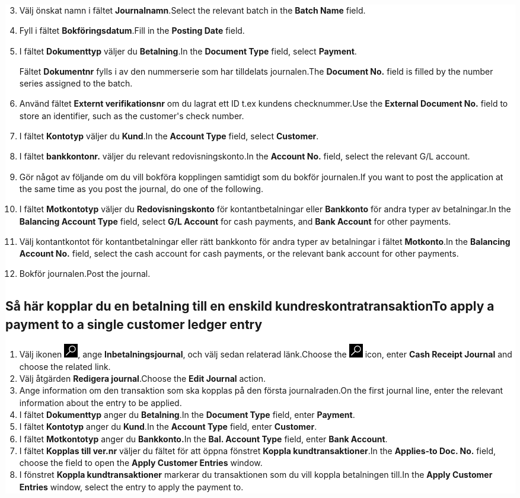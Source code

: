 3. <span data-ttu-id="d4b1f-125">Välj önskat namn i fältet **Journalnamn**.</span><span class="sxs-lookup"><span data-stu-id="d4b1f-125">Select the relevant batch in the **Batch Name** field.</span></span>
4. <span data-ttu-id="d4b1f-126">Fyll i fältet **Bokföringsdatum**.</span><span class="sxs-lookup"><span data-stu-id="d4b1f-126">Fill in the **Posting Date** field.</span></span>  
5. <span data-ttu-id="d4b1f-127">I fältet **Dokumenttyp** väljer du **Betalning**.</span><span class="sxs-lookup"><span data-stu-id="d4b1f-127">In the **Document Type** field, select **Payment**.</span></span>

    <span data-ttu-id="d4b1f-128">Fältet **Dokumentnr** fylls i av den nummerserie som har tilldelats journalen.</span><span class="sxs-lookup"><span data-stu-id="d4b1f-128">The **Document No.** field is filled by the number series assigned to the batch.</span></span>  
6. <span data-ttu-id="d4b1f-129">Använd fältet **Externt verifikationsnr** om du lagrat ett ID t.ex kundens checknummer.</span><span class="sxs-lookup"><span data-stu-id="d4b1f-129">Use the **External Document No.** field to store an identifier, such as the customer's check number.</span></span>
7. <span data-ttu-id="d4b1f-130">I fältet **Kontotyp** väljer du **Kund**.</span><span class="sxs-lookup"><span data-stu-id="d4b1f-130">In the **Account Type** field, select **Customer**.</span></span>
8. <span data-ttu-id="d4b1f-131">I fältet **bankkontonr.** väljer du relevant redovisningskonto.</span><span class="sxs-lookup"><span data-stu-id="d4b1f-131">In the **Account No.** field, select the relevant G/L account.</span></span>
9. <span data-ttu-id="d4b1f-132">Gör något av följande om du vill bokföra kopplingen samtidigt som du bokför journalen.</span><span class="sxs-lookup"><span data-stu-id="d4b1f-132">If you want to post the application at the same time as you post the journal, do one of the following.</span></span>
10. <span data-ttu-id="d4b1f-133">I fältet **Motkontotyp** väljer du **Redovisningskonto** för kontantbetalningar eller **Bankkonto** för andra typer av betalningar.</span><span class="sxs-lookup"><span data-stu-id="d4b1f-133">In the **Balancing Account Type** field, select **G/L Account** for cash payments, and **Bank Account** for other payments.</span></span>
11. <span data-ttu-id="d4b1f-134">Välj kontantkontot för kontantbetalningar eller rätt bankkonto för andra typer av betalningar i fältet **Motkonto**.</span><span class="sxs-lookup"><span data-stu-id="d4b1f-134">In the **Balancing Account No.** field, select the cash account for cash payments, or the relevant bank account for other payments.</span></span>
12. <span data-ttu-id="d4b1f-135">Bokför journalen.</span><span class="sxs-lookup"><span data-stu-id="d4b1f-135">Post the journal.</span></span>

## <a name="to-apply-a-payment-to-a-single-customer-ledger-entry"></a><span data-ttu-id="d4b1f-136">Så här kopplar du en betalning till en enskild kundreskontratransaktion</span><span class="sxs-lookup"><span data-stu-id="d4b1f-136">To apply a payment to a single customer ledger entry</span></span>
1. <span data-ttu-id="d4b1f-137">Välj ikonen ![Söka efter sida eller rapport](media/ui-search/search_small.png "ikonen Söka efter sida eller rapport"), ange **Inbetalningsjournal**, och välj sedan relaterad länk.</span><span class="sxs-lookup"><span data-stu-id="d4b1f-137">Choose the ![Search for Page or Report](media/ui-search/search_small.png "Search for Page or Report icon") icon, enter **Cash Receipt Journal** and choose the related link.</span></span>
2. <span data-ttu-id="d4b1f-138">Välj åtgärden **Redigera journal**.</span><span class="sxs-lookup"><span data-stu-id="d4b1f-138">Choose the **Edit Journal** action.</span></span>
3. <span data-ttu-id="d4b1f-139">Ange information om den transaktion som ska kopplas på den första journalraden.</span><span class="sxs-lookup"><span data-stu-id="d4b1f-139">On the first journal line, enter the relevant information about the entry to be applied.</span></span>
4. <span data-ttu-id="d4b1f-140">I fältet **Dokumenttyp** anger du **Betalning**.</span><span class="sxs-lookup"><span data-stu-id="d4b1f-140">In the **Document Type** field, enter **Payment**.</span></span>
5. <span data-ttu-id="d4b1f-141">I fältet **Kontotyp** anger du **Kund**.</span><span class="sxs-lookup"><span data-stu-id="d4b1f-141">In the **Account Type** field, enter **Customer**.</span></span>
6. <span data-ttu-id="d4b1f-142">I fältet **Motkontotyp** anger du **Bankkonto.**</span><span class="sxs-lookup"><span data-stu-id="d4b1f-142">In the **Bal. Account Type** field, enter **Bank Account**.</span></span>
7. <span data-ttu-id="d4b1f-143">I fältet **Kopplas till ver.nr** väljer du fältet för att öppna fönstret **Koppla kundtransaktioner**.</span><span class="sxs-lookup"><span data-stu-id="d4b1f-143">In the **Applies-to Doc. No.** field, choose the field to open the **Apply Customer Entries** window.</span></span>
8. <span data-ttu-id="d4b1f-144">I fönstret **Koppla kundtransaktioner** markerar du transaktionen som du vill koppla betalningen till.</span><span class="sxs-lookup"><span data-stu-id="d4b1f-144">In the **Apply Customer Entries** window, select the entry to apply the payment to.</span></span>